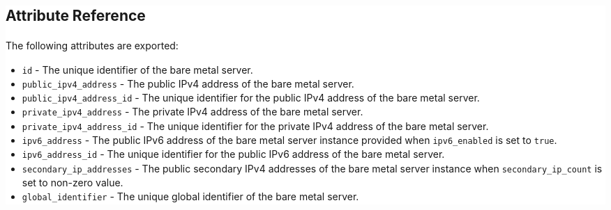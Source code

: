 ## Attribute Reference

The following attributes are exported:

* `id` - The unique identifier of the bare metal server.
* `public_ipv4_address` - The public IPv4 address of the bare metal server.
* `public_ipv4_address_id` - The unique identifier for the public IPv4 address of the bare metal server.
* `private_ipv4_address` - The private IPv4 address of the bare metal server.
* `private_ipv4_address_id` - The unique identifier for the private IPv4 address of the bare metal server.
* `ipv6_address` - The public IPv6 address of the bare metal server instance provided when `ipv6_enabled` is set to `true`.
* `ipv6_address_id` - The unique identifier for the public IPv6 address of the bare metal server.
* `secondary_ip_addresses` - The public secondary IPv4 addresses of the bare metal server instance when `secondary_ip_count` is set to non-zero value.
* `global_identifier` - The unique global identifier of the bare metal server.

